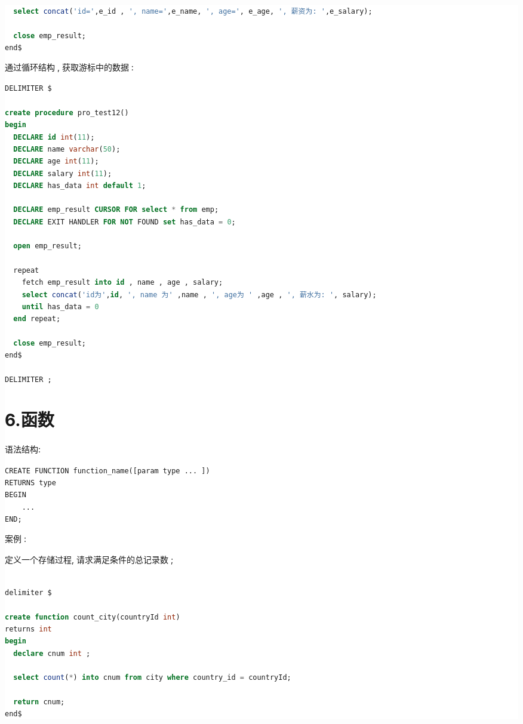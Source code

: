 ``` SQL
  select concat('id=',e_id , ', name=',e_name, ', age=', e_age, ', 薪资为: ',e_salary);
  
  close emp_result;
end$
```

通过循环结构 , 获取游标中的数据 : 

```sql
DELIMITER $

create procedure pro_test12()
begin
  DECLARE id int(11);
  DECLARE name varchar(50);
  DECLARE age int(11);
  DECLARE salary int(11);
  DECLARE has_data int default 1;
  
  DECLARE emp_result CURSOR FOR select * from emp;
  DECLARE EXIT HANDLER FOR NOT FOUND set has_data = 0;
  
  open emp_result;
  
  repeat
    fetch emp_result into id , name , age , salary;
    select concat('id为',id, ', name 为' ,name , ', age为 ' ,age , ', 薪水为: ', salary);
    until has_data = 0
  end repeat;
  
  close emp_result;
end$

DELIMITER ; 
```

# 6.函数

语法结构:

``` 
CREATE FUNCTION function_name([param type ... ]) 
RETURNS type 
BEGIN
	...
END;
```

案例 : 

定义一个存储过程, 请求满足条件的总记录数 ;

```SQL

delimiter $

create function count_city(countryId int)
returns int
begin
  declare cnum int ;
  
  select count(*) into cnum from city where country_id = countryId;
  
  return cnum;
end$

```